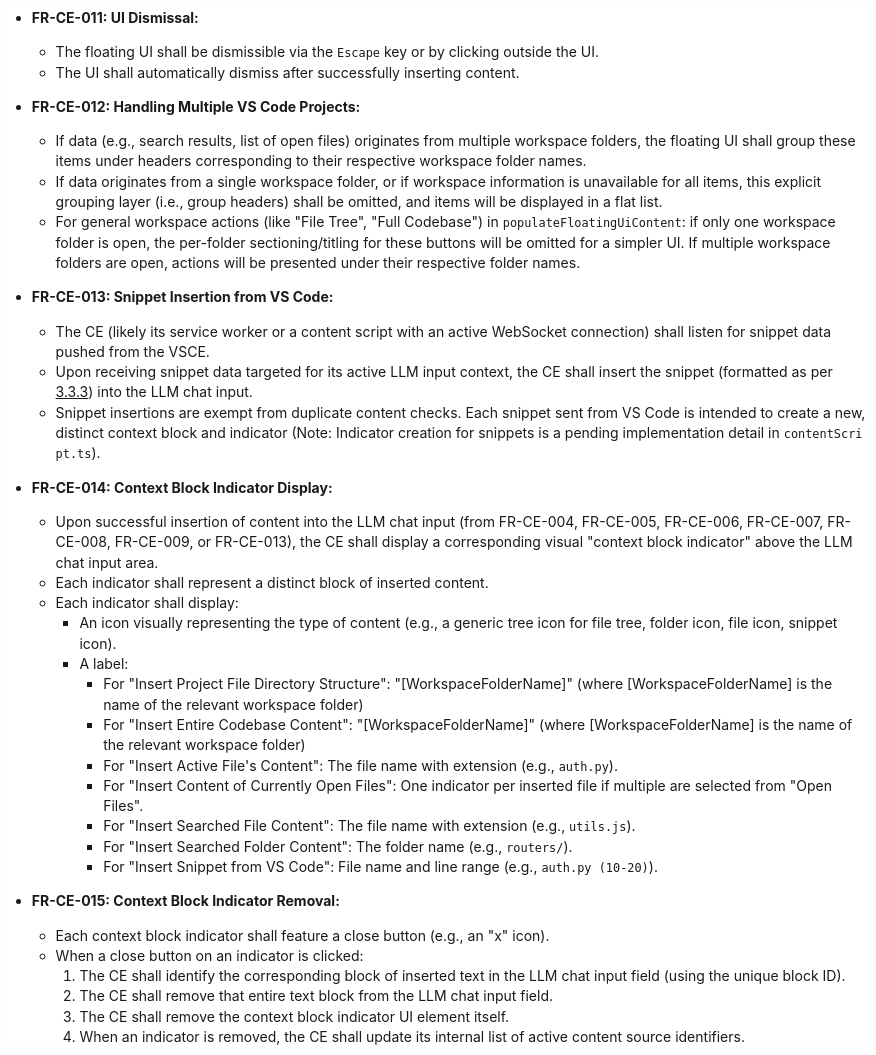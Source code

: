 *   **FR-CE-011: UI Dismissal:**
    *   The floating UI shall be dismissible via the `Escape` key or by clicking outside the UI.
    *   The UI shall automatically dismiss after successfully inserting content.

*   **FR-CE-012: Handling Multiple VS Code Projects:**
    *   If data (e.g., search results, list of open files) originates from multiple workspace folders, the floating UI shall group these items under headers corresponding to their respective workspace folder names.
    *   If data originates from a single workspace folder, or if workspace information is unavailable for all items, this explicit grouping layer (i.e., group headers) shall be omitted, and items will be displayed in a flat list.
    *   For general workspace actions (like "File Tree", "Full Codebase") in `populateFloatingUiContent`: if only one workspace folder is open, the per-folder sectioning/titling for these buttons will be omitted for a simpler UI. If multiple workspace folders are open, actions will be presented under their respective folder names.

*   **FR-CE-013: Snippet Insertion from VS Code:**
    *   The CE (likely its service worker or a content script with an active WebSocket connection) shall listen for snippet data pushed from the VSCE.
    *   Upon receiving snippet data targeted for its active LLM input context, the CE shall insert the snippet (formatted as per [3.3.3](#333-code-snippet-format)) into the LLM chat input.
    *   Snippet insertions are exempt from duplicate content checks. Each snippet sent from VS Code is intended to create a new, distinct context block and indicator (Note: Indicator creation for snippets is a pending implementation detail in `contentScript.ts`).

*   **FR-CE-014: Context Block Indicator Display:**
    *   Upon successful insertion of content into the LLM chat input (from FR-CE-004, FR-CE-005, FR-CE-006, FR-CE-007, FR-CE-008, FR-CE-009, or FR-CE-013), the CE shall display a corresponding visual "context block indicator" above the LLM chat input area.
    *   Each indicator shall represent a distinct block of inserted content.
    *   Each indicator shall display:
        *   An icon visually representing the type of content (e.g., a generic tree icon for file tree, folder icon, file icon, snippet icon).
        *   A label:
            *   For "Insert Project File Directory Structure": "[WorkspaceFolderName]" (where [WorkspaceFolderName] is the name of the relevant workspace folder)
            *   For "Insert Entire Codebase Content": "[WorkspaceFolderName]" (where [WorkspaceFolderName] is the name of the relevant workspace folder)
            *   For "Insert Active File's Content": The file name with extension (e.g., `auth.py`).
            *   For "Insert Content of Currently Open Files": One indicator per inserted file if multiple are selected from "Open Files".
            *   For "Insert Searched File Content": The file name with extension (e.g., `utils.js`).
            *   For "Insert Searched Folder Content": The folder name (e.g., `routers/`).
            *   For "Insert Snippet from VS Code": File name and line range (e.g., `auth.py (10-20)`).

*   **FR-CE-015: Context Block Indicator Removal:**
    *   Each context block indicator shall feature a close button (e.g., an "x" icon).
    *   When a close button on an indicator is clicked:
        1.  The CE shall identify the corresponding block of inserted text in the LLM chat input field (using the unique block ID).
        2.  The CE shall remove that entire text block from the LLM chat input field.
        3.  The CE shall remove the context block indicator UI element itself.
        4.  When an indicator is removed, the CE shall update its internal list of active content source identifiers.
